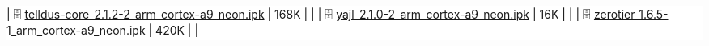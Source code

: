 | 🗄️ [telldus-core_2.1.2-2_arm_cortex-a9_neon.ipk](./telldus-core_2.1.2-2_arm_cortex-a9_neon.ipk) | 168K | |
| 🗄️ [yajl_2.1.0-2_arm_cortex-a9_neon.ipk](./yajl_2.1.0-2_arm_cortex-a9_neon.ipk) | 16K | |
| 🗄️ [zerotier_1.6.5-1_arm_cortex-a9_neon.ipk](./zerotier_1.6.5-1_arm_cortex-a9_neon.ipk) | 420K | |

